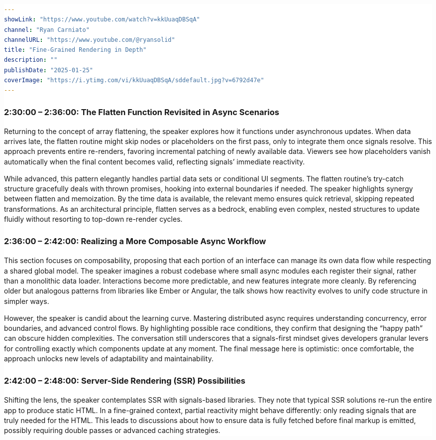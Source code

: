 ```yaml
---
showLink: "https://www.youtube.com/watch?v=kkUuaqDBSqA"
channel: "Ryan Carniato"
channelURL: "https://www.youtube.com/@ryansolid"
title: "Fine-Grained Rendering in Depth"
description: ""
publishDate: "2025-01-25"
coverImage: "https://i.ytimg.com/vi/kkUuaqDBSqA/sddefault.jpg?v=6792d47e"
---
```


### 2:30:00 – 2:36:00: The Flatten Function Revisited in Async Scenarios

Returning to the concept of array flattening, the speaker explores how it functions under asynchronous updates. When data arrives late, the flatten routine might skip nodes or placeholders on the first pass, only to integrate them once signals resolve. This approach prevents entire re-renders, favoring incremental patching of newly available data. Viewers see how placeholders vanish automatically when the final content becomes valid, reflecting signals’ immediate reactivity.

While advanced, this pattern elegantly handles partial data sets or conditional UI segments. The flatten routine’s try-catch structure gracefully deals with thrown promises, hooking into external boundaries if needed. The speaker highlights synergy between flatten and memoization. By the time data is available, the relevant memo ensures quick retrieval, skipping repeated transformations. As an architectural principle, flatten serves as a bedrock, enabling even complex, nested structures to update fluidly without resorting to top-down re-render cycles.

### 2:36:00 – 2:42:00: Realizing a More Composable Async Workflow

This section focuses on composability, proposing that each portion of an interface can manage its own data flow while respecting a shared global model. The speaker imagines a robust codebase where small async modules each register their signal, rather than a monolithic data loader. Interactions become more predictable, and new features integrate more cleanly. By referencing older but analogous patterns from libraries like Ember or Angular, the talk shows how reactivity evolves to unify code structure in simpler ways.

However, the speaker is candid about the learning curve. Mastering distributed async requires understanding concurrency, error boundaries, and advanced control flows. By highlighting possible race conditions, they confirm that designing the “happy path” can obscure hidden complexities. The conversation still underscores that a signals-first mindset gives developers granular levers for controlling exactly which components update at any moment. The final message here is optimistic: once comfortable, the approach unlocks new levels of adaptability and maintainability.

### 2:42:00 – 2:48:00: Server-Side Rendering (SSR) Possibilities

Shifting the lens, the speaker contemplates SSR with signals-based libraries. They note that typical SSR solutions re-run the entire app to produce static HTML. In a fine-grained context, partial reactivity might behave differently: only reading signals that are truly needed for the HTML. This leads to discussions about how to ensure data is fully fetched before final markup is emitted, possibly requiring double passes or advanced caching strategies.
